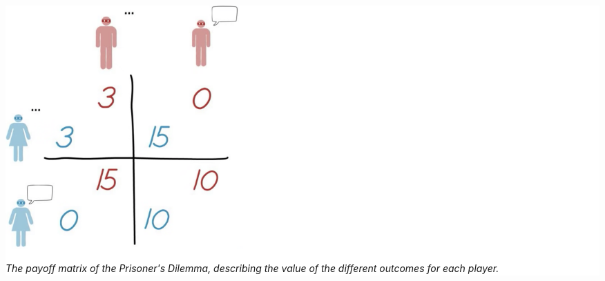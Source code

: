 <img src="/assets/img/posts/PD.png" style="width: 40%">
<br>

<i> The payoff matrix of the Prisoner's Dilemma, describing the value of the different
outcomes for each player. </i>
</center>

